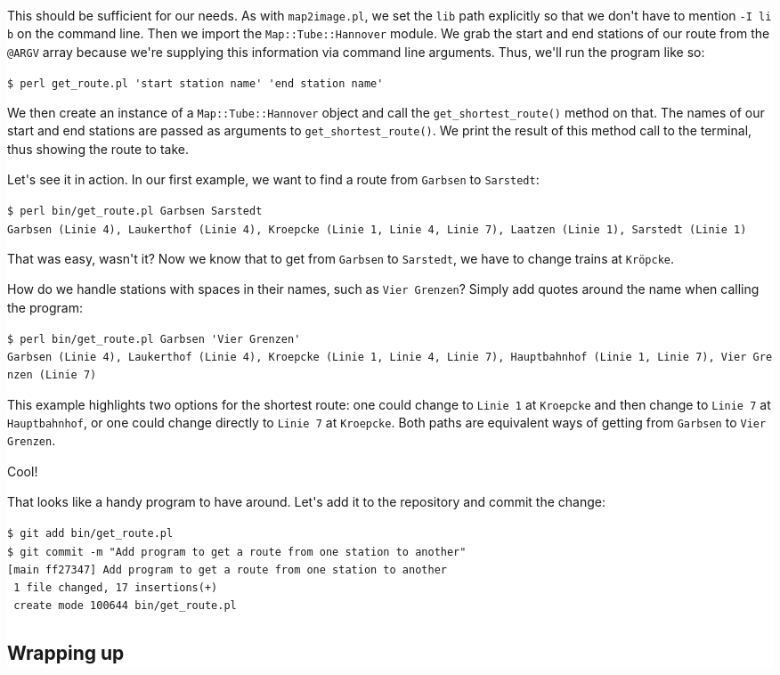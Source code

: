 This should be sufficient for our needs.  As with `map2image.pl`, we set the
`lib` path explicitly so that we don't have to mention `-I lib` on the
command line.  Then we import the `Map::Tube::Hannover` module.  We grab the
start and end stations of our route from the `@ARGV` array because we're
supplying this information via command line arguments.  Thus, we'll run the
program like so:

```shell
$ perl get_route.pl 'start station name' 'end station name'
```

We then create an instance of a `Map::Tube::Hannover` object and call the
`get_shortest_route()` method on that.  The names of our start and end
stations are passed as arguments to `get_shortest_route()`.  We print the
result of this method call to the terminal, thus showing the route to take.

Let's see it in action.  In our first example, we want to find a route from
`Garbsen` to `Sarstedt`:

```shell
$ perl bin/get_route.pl Garbsen Sarstedt
Garbsen (Linie 4), Laukerthof (Linie 4), Kroepcke (Linie 1, Linie 4, Linie 7), Laatzen (Linie 1), Sarstedt (Linie 1)
```

That was easy, wasn't it?  Now we know that to get from `Garbsen` to `Sarstedt`,
we have to change trains at `Kröpcke`.

How do we handle stations with spaces in their names, such as `Vier
Grenzen`?  Simply add quotes around the name when calling the program:

```shell
$ perl bin/get_route.pl Garbsen 'Vier Grenzen'
Garbsen (Linie 4), Laukerthof (Linie 4), Kroepcke (Linie 1, Linie 4, Linie 7), Hauptbahnhof (Linie 1, Linie 7), Vier Grenzen (Linie 7)
```

This example highlights two options for the shortest route: one could change
to `Linie 1` at `Kroepcke` and then change to `Linie 7` at `Hauptbahnhof`,
or one could change directly to `Linie 7` at `Kroepcke`.  Both paths are
equivalent ways of getting from `Garbsen` to `Vier Grenzen`.

Cool!

That looks like a handy program to have around.  Let's add it to the
repository and commit the change:

```shell
$ git add bin/get_route.pl
$ git commit -m "Add program to get a route from one station to another"
[main ff27347] Add program to get a route from one station to another
 1 file changed, 17 insertions(+)
 create mode 100644 bin/get_route.pl
```

## Wrapping up


[^telemax-roderbruch]: It turns out that suburb of Roderbruch doesn't have
[^pun-not-intended]: I really, honestly, didn't intend that pun!
[^replacement-character]: In case you've ever wondered, the question mark
[^umlaut-equivalents]: In German, umlauts can be written with their ASCII
[^utf8-problem-fixed]: Since I wrote the initial draft of this series,
[^word-diffs-hard]: It turned out to be difficult to show a nice word diff of
[^naughty]: Naughty me!  Bad Paul!